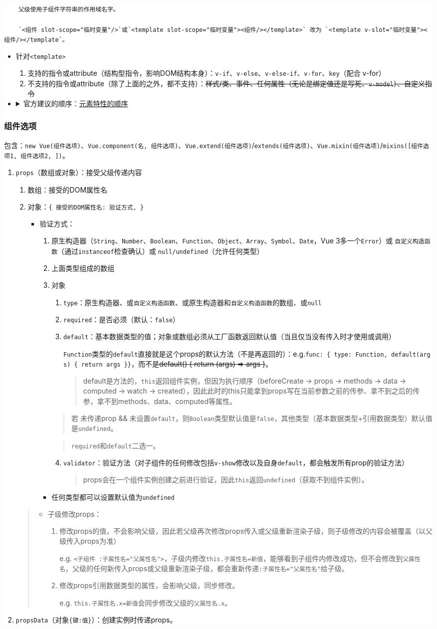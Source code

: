         父级使用子组件字符串的作用域名字。

        `<组件 slot-scope="临时变量"/>`或`<template slot-scope="临时变量"><组件/></template>` 改为 `<template v-slot="临时变量"><组件/></template`。

- 针对`<template>`

    1. 支持的指令或attribute（结构型指令，影响DOM结构本身）：`v-if`、`v-else`、`v-else-if`、`v-for`、`key`（配合 v-for）
    2. 不支持的指令或attribute（除了上面的之外，都不支持）：~~样式/类、事件、任何属性（无论是绑定值还是写死、`v-model`）、自定义指令~~

- <details><summary>官方建议的顺序：<a href="https://v2.cn.vuejs.org/v2/style-guide/index.html#元素-attribute-的顺序推荐">元素特性的顺序</a></summary></details>

### 组件选项
包含：`new Vue(组件选项)`、`Vue.component(名, 组件选项)`、`Vue.extend(组件选项)`/`extends(组件选项)`、`Vue.mixin(组件选项)`/`mixins([组件选项1, 组件选项2, ])`。

1. `props`（数组或对象）：接受父级传递内容

    1. 数组：接受的DOM属性名
    2. 对象：`{ 接受的DOM属性名: 验证方式, }`

        - 验证方式：

            1. 原生构造器（`String`、`Number`、`Boolean`、`Function`、`Object`、`Array`、`Symbol`、`Date`，Vue 3多一个`Error`）或 `自定义构造函数`（通过`instanceof`检查确认）或 `null/undefined`（允许任何类型）
            2. 上面类型组成的数组
            3. 对象

                1. `type`：原生构造器、或`自定义构造函数`、或原生构造器和`自定义构造函数`的数组、或`null`
                2. `required`：是否必须（默认：`false`）
                3. `default`：基本数据类型的值；对象或数组必须从工厂函数返回默认值（当且仅当没有传入时才使用或调用）

                    `Function`类型的`default`直接就是这个props的默认方法（不是再返回的）：e.g.`func: { type: Function, default(args) { return args }}`，而不是~~default() { return (args) => args }~~。

                    >default是方法的，`this`返回组件实例，但因为执行顺序（beforeCreate -> props -> methods -> data -> computed -> watch -> created），因此此时的this只能拿到props写在当前参数之前的传参、拿不到之后的传参，拿不到methods、data、computed等属性。

                >若 未传递prop && 未设置`default`，则`Boolean`类型默认值是`false`，其他类型（基本数据类型+引用数据类型）默认值是`undefined`。

                >`required`和`default`二选一。

                4. `validator`：验证方法（对子组件的任何修改包括`v-show`修改以及自身`default`，都会触发所有prop的验证方法）

                    >props会在一个组件实例创建之前进行验证，因此`this`返回`undefined`（获取不到组件实例）。

            - 任何类型都可以设置默认值为`undefined`
    >- 子级修改props：
    >
    >    1. 修改props的值，不会影响父级，因此若父级再次修改props传入或父级重新渲染子级，则子级修改的内容会被覆盖（以父级传入props为准）
    >
    >        e.g. `<子组件 :子属性名="父属性名">`，子级内修改`this.子属性名=新值`，能够看到子组件内修改成功，但不会修改到`父属性名`，父级的任何新传入props或父级重新渲染子级，都会重新传递`:子属性名="父属性名"`给子级。
    >    2. 修改props引用数据类型的属性，会影响父级，同步修改。
    >
    >        e.g. `this.子属性名.x=新值`会同步修改父级的`父属性名.x`。
2. `propsData`（对象`{键:值}`）：创建实例时传递props。
